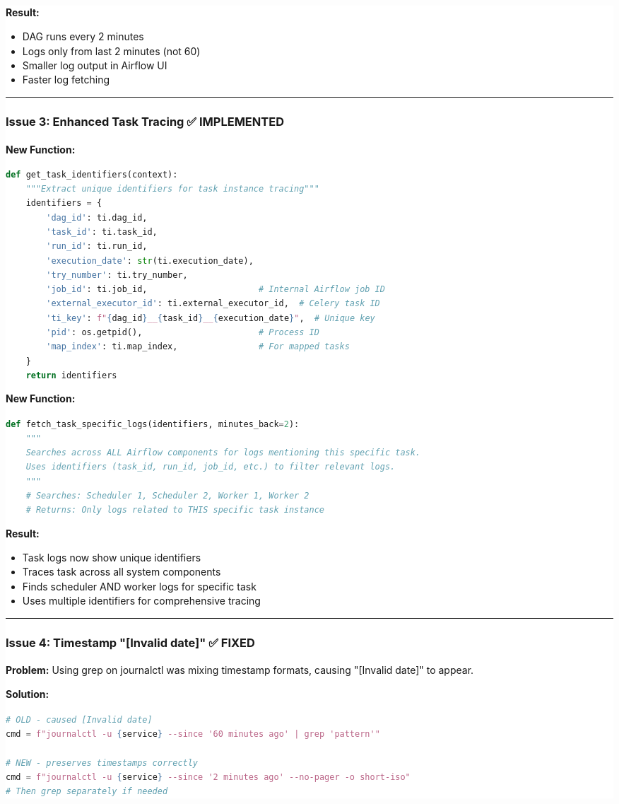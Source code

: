**Result:**
- DAG runs every 2 minutes
- Logs only from last 2 minutes (not 60)
- Smaller log output in Airflow UI
- Faster log fetching

---

### Issue 3: Enhanced Task Tracing ✅ IMPLEMENTED

**New Function:**
```python
def get_task_identifiers(context):
    """Extract unique identifiers for task instance tracing"""
    identifiers = {
        'dag_id': ti.dag_id,
        'task_id': ti.task_id,
        'run_id': ti.run_id,
        'execution_date': str(ti.execution_date),
        'try_number': ti.try_number,
        'job_id': ti.job_id,                      # Internal Airflow job ID
        'external_executor_id': ti.external_executor_id,  # Celery task ID
        'ti_key': f"{dag_id}__{task_id}__{execution_date}",  # Unique key
        'pid': os.getpid(),                       # Process ID
        'map_index': ti.map_index,                # For mapped tasks
    }
    return identifiers
```

**New Function:**
```python
def fetch_task_specific_logs(identifiers, minutes_back=2):
    """
    Searches across ALL Airflow components for logs mentioning this specific task.
    Uses identifiers (task_id, run_id, job_id, etc.) to filter relevant logs.
    """
    # Searches: Scheduler 1, Scheduler 2, Worker 1, Worker 2
    # Returns: Only logs related to THIS specific task instance
```

**Result:**
- Task logs now show unique identifiers
- Traces task across all system components
- Finds scheduler AND worker logs for specific task
- Uses multiple identifiers for comprehensive tracing

---

### Issue 4: Timestamp "[Invalid date]" ✅ FIXED

**Problem:**
Using grep on journalctl was mixing timestamp formats, causing "[Invalid date]" to appear.

**Solution:**
```python
# OLD - caused [Invalid date]
cmd = f"journalctl -u {service} --since '60 minutes ago' | grep 'pattern'"

# NEW - preserves timestamps correctly
cmd = f"journalctl -u {service} --since '2 minutes ago' --no-pager -o short-iso"
# Then grep separately if needed
```
